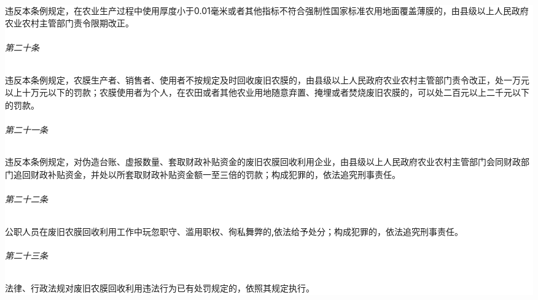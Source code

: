 违反本条例规定，在农业生产过程中使用厚度小于0.01毫米或者其他指标不符合强制性国家标准农用地面覆盖薄膜的，由县级以上人民政府农业农村主管部门责令限期改正。

###### 第二十条

违反本条例规定，农膜生产者、销售者、使用者不按规定及时回收废旧农膜的，由县级以上人民政府农业农村主管部门责令改正，处一万元以上十万元以下的罚款；农膜使用者为个人，在农田或者其他农业用地随意弃置、掩埋或者焚烧废旧农膜的，可以处二百元以上二千元以下的罚款。

###### 第二十一条

违反本条例规定，对伪造台账、虚报数量、套取财政补贴资金的废旧农膜回收利用企业，由县级以上人民政府农业农村主管部门会同财政部门追回财政补贴资金，并处以所套取财政补贴资金额一至三倍的罚款；构成犯罪的，依法追究刑事责任。

###### 第二十二条

公职人员在废旧农膜回收利用工作中玩忽职守、滥用职权、徇私舞弊的,依法给予处分；构成犯罪的，依法追究刑事责任。

###### 第二十三条

法律、行政法规对废旧农膜回收利用违法行为已有处罚规定的，依照其规定执行。
